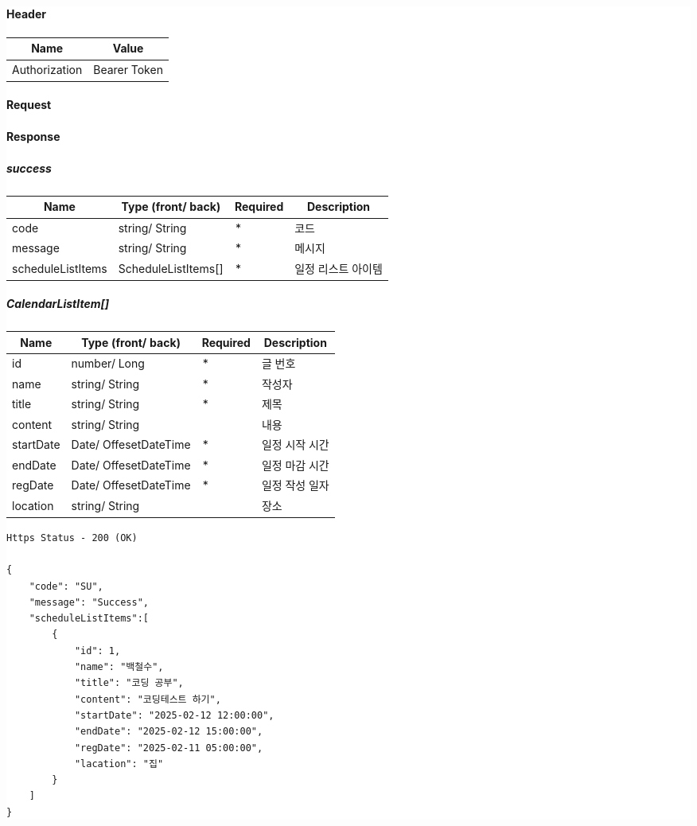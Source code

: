 #### Header

| Name          | Value        |
| ------------- | ------------ |
| Authorization | Bearer Token |

#### Request

#### Response

##### success
| Name              | Type (front/ back)  | Required | Description |
| ----------------- | ------------------- | -------- | ----------- |
| code              | string/ String      | *        | 코드          |
| message           | string/ String      | *        | 메시지         |
| scheduleListItems | ScheduleListItems[] | *        | 일정 리스트 아이템  |


##### CalendarListItem[]
| Name      | Type (front/ back)    | Required | Description |
| --------- | --------------------- | -------- | ----------- |
| id        | number/ Long          | *        | 글 번호        |
| name      | string/ String        | *        | 작성자         |
| title     | string/ String        | *        | 제목          |
| content   | string/ String        |          | 내용          |
| startDate | Date/ OffesetDateTime | *        | 일정 시작 시간    |
| endDate   | Date/ OffesetDateTime | *        | 일정 마감 시간    |
| regDate   | Date/ OffesetDateTime | *        | 일정 작성 일자    |
| location  | string/ String        |          | 장소          |
```
Https Status - 200 (OK)

{
	"code": "SU",
	"message": "Success",
	"scheduleListItems":[
		{
			"id": 1,
			"name": "백철수",
			"title": "코딩 공부",
			"content": "코딩테스트 하기",
			"startDate": "2025-02-12 12:00:00",
			"endDate": "2025-02-12 15:00:00",
			"regDate": "2025-02-11 05:00:00",
			"lacation": "집"
		}
	]
}
```
